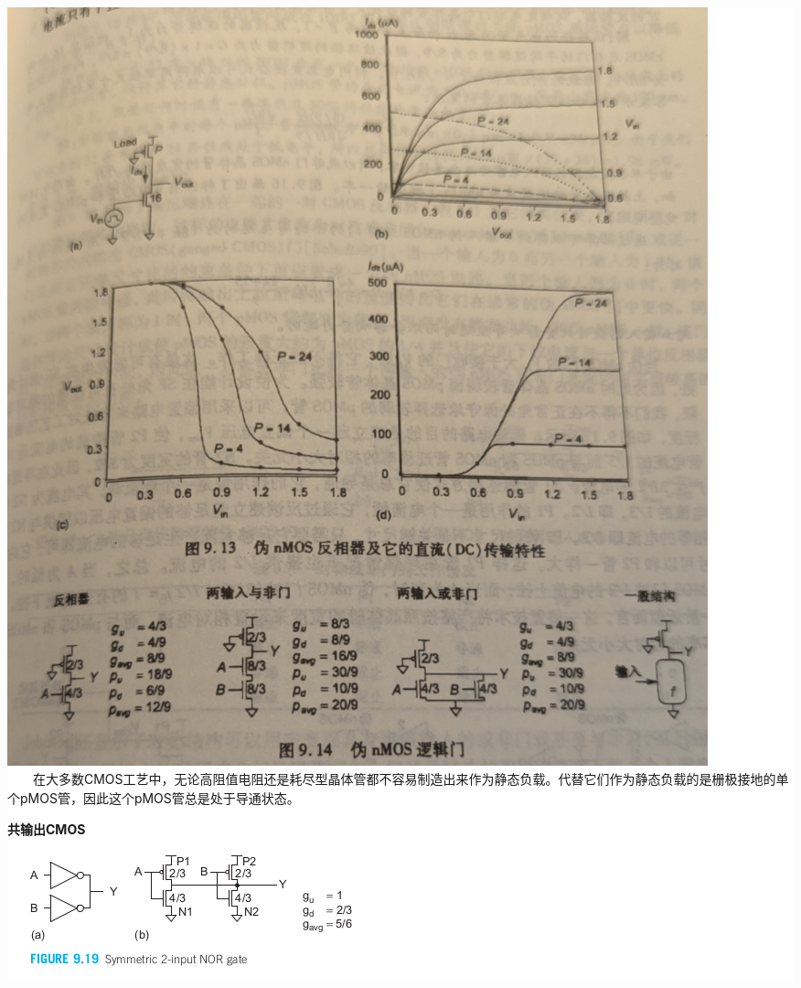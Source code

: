 ![](./img/tu9.13.png)  
&emsp;&emsp;在大多数CMOS工艺中，无论高阻值电阻还是耗尽型晶体管都不容易制造出来作为静态负载。代替它们作为静态负载的是栅极接地的单个pMOS管，因此这个pMOS管总是处于导通状态。  

**共输出CMOS**  
![](./img/tu9.19.png)  